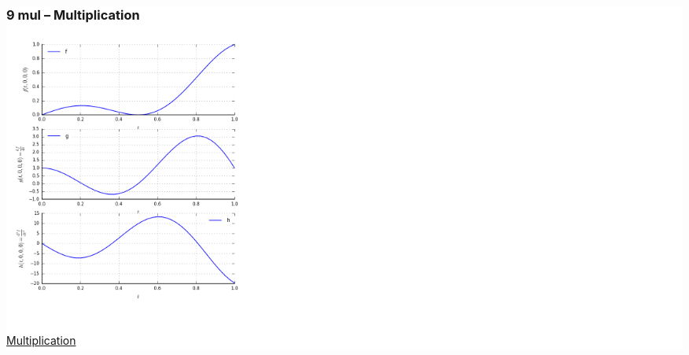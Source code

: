 ### 9 mul &ndash; Multiplication
<a href="f_mul.go">
<div id="container"><p><img src="figs/mul.png" width="300"></p>Multiplication</div>
</a>
